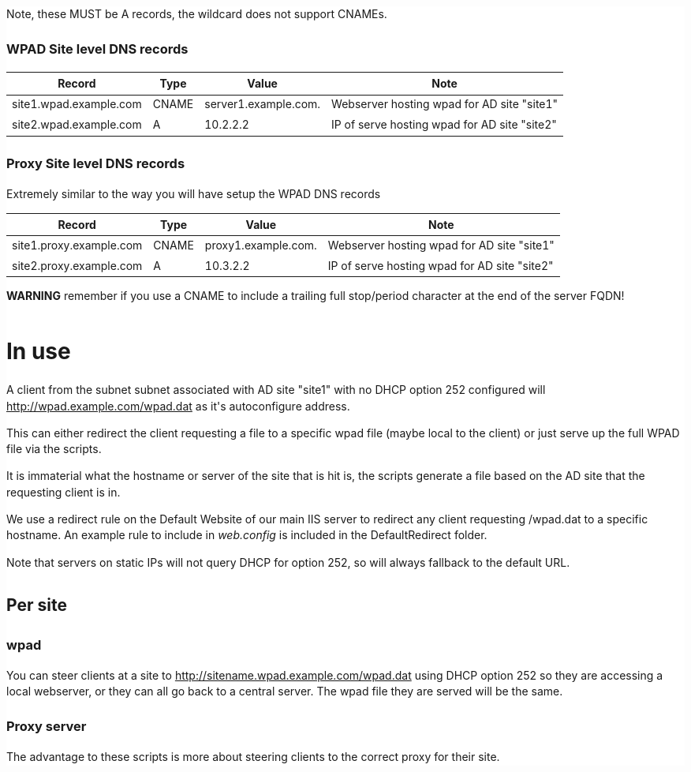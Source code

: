 Note, these MUST be A records, the wildcard does not support CNAMEs.

### WPAD Site level DNS records

|Record|Type|Value|Note
|---|--|--|--
|site1.wpad.example.com | CNAME | server1.example.com. | Webserver hosting wpad for AD site "site1"
|site2.wpad.example.com | A | 10.2.2.2 | IP of serve hosting wpad for AD site "site2"

### Proxy Site level DNS records

Extremely similar to the way you will have setup the WPAD DNS records

|Record|Type|Value|Note
|---|--|--|--
|site1.proxy.example.com | CNAME | proxy1.example.com. | Webserver hosting wpad for AD site "site1"
|site2.proxy.example.com | A | 10.3.2.2 | IP of serve hosting wpad for AD site "site2"

**WARNING** remember if you use a CNAME to include a trailing full stop/period character at the end of the server FQDN!

# In use

A client from  the subnet subnet associated with AD site "site1" with no DHCP option 252 configured will <http://wpad.example.com/wpad.dat> as it's autoconfigure address.

This can either redirect the client requesting a file to a specific wpad file (maybe local to the client) or just serve up the full WPAD file via the scripts.

It is immaterial what the hostname or server of the site that is hit is, the scripts generate a file based on the AD site that the requesting client is in.

We use a redirect rule on the Default Website of our main IIS server to redirect any client requesting /wpad.dat to a specific hostname. An example rule to include in *web.config* is included in the DefaultRedirect folder.

Note that servers on static IPs will not query DHCP for option 252, so will always fallback to the default URL.

## Per site

### wpad

You can steer clients at a site to <http://sitename.wpad.example.com/wpad.dat> using DHCP option 252 so they are accessing a local webserver, or they can all go back to a central server. The wpad file they are served will be the same.

### Proxy server

The advantage to these scripts is more about steering clients to the correct proxy for their site.
